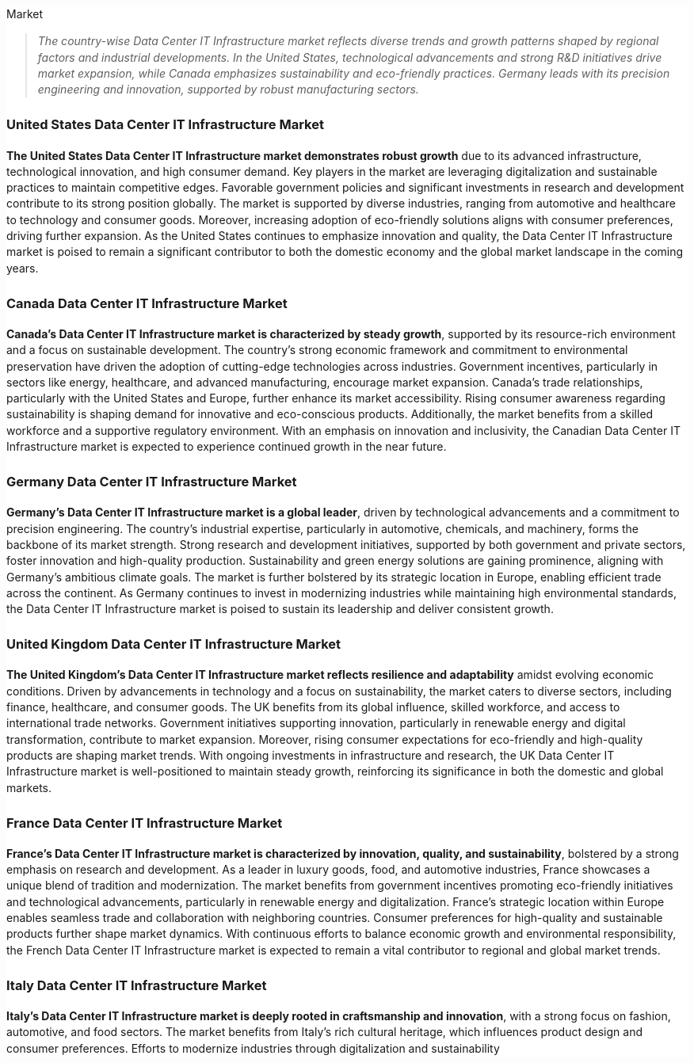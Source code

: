 Market<br /></span></h1><blockquote><p><em><span class="">The country-wise Data Center IT Infrastructure market reflects diverse trends and growth patterns shaped by regional factors and industrial developments. In the United States, technological advancements and strong R&amp;D initiatives drive market expansion, while Canada emphasizes sustainability and eco-friendly practices. Germany leads with its precision engineering and innovation, supported by robust manufacturing sectors.</span></em></p></blockquote><h3><strong>United States Data Center IT Infrastructure Market</strong></h3><p><strong>The United States Data Center IT Infrastructure market demonstrates robust growth</strong> due to its advanced infrastructure, technological innovation, and high consumer demand. Key players in the market are leveraging digitalization and sustainable practices to maintain competitive edges. Favorable government policies and significant investments in research and development contribute to its strong position globally. The market is supported by diverse industries, ranging from automotive and healthcare to technology and consumer goods. Moreover, increasing adoption of eco-friendly solutions aligns with consumer preferences, driving further expansion. As the United States continues to emphasize innovation and quality, the Data Center IT Infrastructure market is poised to remain a significant contributor to both the domestic economy and the global market landscape in the coming years.</p><h3><strong>Canada Data Center IT Infrastructure Market</strong></h3><p><strong>Canada&rsquo;s Data Center IT Infrastructure market is characterized by steady growth</strong>, supported by its resource-rich environment and a focus on sustainable development. The country&rsquo;s strong economic framework and commitment to environmental preservation have driven the adoption of cutting-edge technologies across industries. Government incentives, particularly in sectors like energy, healthcare, and advanced manufacturing, encourage market expansion. Canada&rsquo;s trade relationships, particularly with the United States and Europe, further enhance its market accessibility. Rising consumer awareness regarding sustainability is shaping demand for innovative and eco-conscious products. Additionally, the market benefits from a skilled workforce and a supportive regulatory environment. With an emphasis on innovation and inclusivity, the Canadian Data Center IT Infrastructure market is expected to experience continued growth in the near future.</p><h3><strong>Germany Data Center IT Infrastructure Market</strong></h3><p><strong>Germany&rsquo;s Data Center IT Infrastructure market is a global leader</strong>, driven by technological advancements and a commitment to precision engineering. The country&rsquo;s industrial expertise, particularly in automotive, chemicals, and machinery, forms the backbone of its market strength. Strong research and development initiatives, supported by both government and private sectors, foster innovation and high-quality production. Sustainability and green energy solutions are gaining prominence, aligning with Germany&rsquo;s ambitious climate goals. The market is further bolstered by its strategic location in Europe, enabling efficient trade across the continent. As Germany continues to invest in modernizing industries while maintaining high environmental standards, the Data Center IT Infrastructure market is poised to sustain its leadership and deliver consistent growth.</p><h3><strong>United Kingdom Data Center IT Infrastructure Market</strong></h3><p><strong>The United Kingdom&rsquo;s Data Center IT Infrastructure market reflects resilience and adaptability</strong> amidst evolving economic conditions. Driven by advancements in technology and a focus on sustainability, the market caters to diverse sectors, including finance, healthcare, and consumer goods. The UK benefits from its global influence, skilled workforce, and access to international trade networks. Government initiatives supporting innovation, particularly in renewable energy and digital transformation, contribute to market expansion. Moreover, rising consumer expectations for eco-friendly and high-quality products are shaping market trends. With ongoing investments in infrastructure and research, the UK Data Center IT Infrastructure market is well-positioned to maintain steady growth, reinforcing its significance in both the domestic and global markets.</p><h3><strong>France Data Center IT Infrastructure Market</strong></h3><p><strong>France&rsquo;s Data Center IT Infrastructure market is characterized by innovation, quality, and sustainability</strong>, bolstered by a strong emphasis on research and development. As a leader in luxury goods, food, and automotive industries, France showcases a unique blend of tradition and modernization. The market benefits from government incentives promoting eco-friendly initiatives and technological advancements, particularly in renewable energy and digitalization. France&rsquo;s strategic location within Europe enables seamless trade and collaboration with neighboring countries. Consumer preferences for high-quality and sustainable products further shape market dynamics. With continuous efforts to balance economic growth and environmental responsibility, the French Data Center IT Infrastructure market is expected to remain a vital contributor to regional and global market trends.</p><h3><strong>Italy Data Center IT Infrastructure Market</strong></h3><p><strong>Italy&rsquo;s Data Center IT Infrastructure market is deeply rooted in craftsmanship and innovation</strong>, with a strong focus on fashion, automotive, and food sectors. The market benefits from Italy&rsquo;s rich cultural heritage, which influences product design and consumer preferences. Efforts to modernize industries through digitalization and sustainability